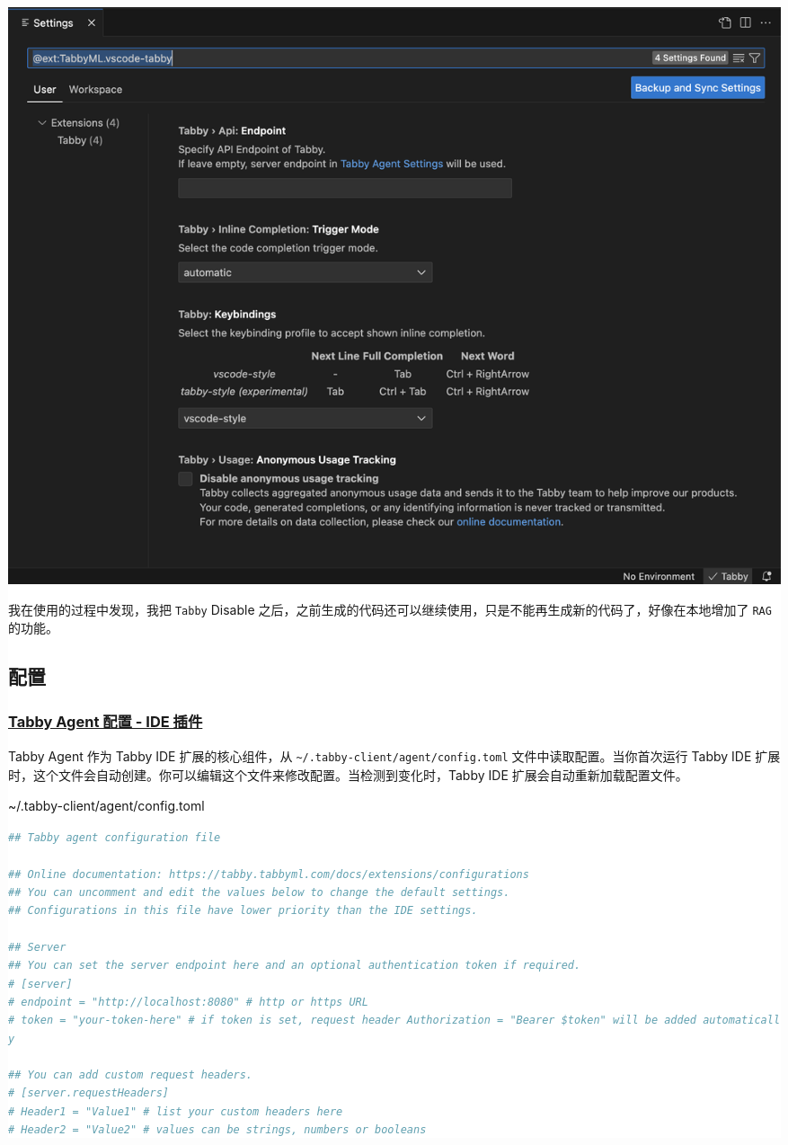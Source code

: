![](/images/2024/Tabby/VSCode-Tabby-Settings.png)

我在使用的过程中发现，我把 `Tabby` Disable 之后，之前生成的代码还可以继续使用，只是不能再生成新的代码了，好像在本地增加了 `RAG` 的功能。

## 配置

### [Tabby Agent 配置 - IDE 插件](https://tabby.tabbyml.com/docs/extensions/configurations)
Tabby Agent 作为 Tabby IDE 扩展的核心组件，从 `~/.tabby-client/agent/config.toml` 文件中读取配置。当你首次运行 Tabby IDE 扩展时，这个文件会自动创建。你可以编辑这个文件来修改配置。当检测到变化时，Tabby IDE 扩展会自动重新加载配置文件。

~/.tabby-client/agent/config.toml
```toml
## Tabby agent configuration file

## Online documentation: https://tabby.tabbyml.com/docs/extensions/configurations
## You can uncomment and edit the values below to change the default settings.
## Configurations in this file have lower priority than the IDE settings.

## Server
## You can set the server endpoint here and an optional authentication token if required.
# [server]
# endpoint = "http://localhost:8080" # http or https URL 
# token = "your-token-here" # if token is set, request header Authorization = "Bearer $token" will be added automatically

## You can add custom request headers.
# [server.requestHeaders]
# Header1 = "Value1" # list your custom headers here
# Header2 = "Value2" # values can be strings, numbers or booleans

```
